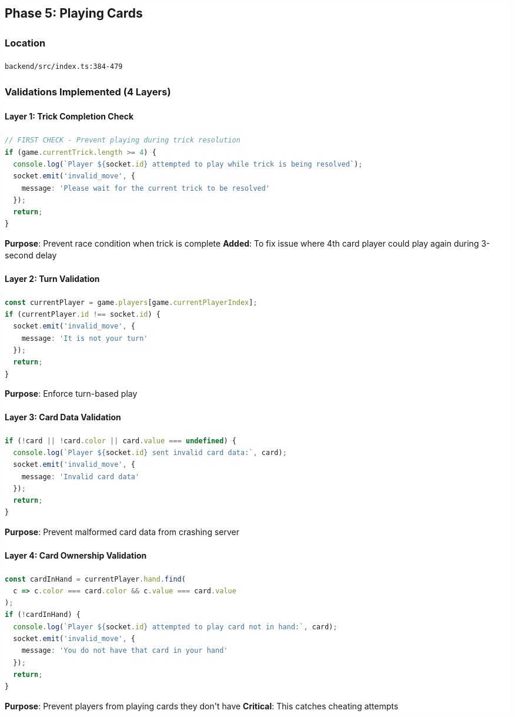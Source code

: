 
## Phase 5: Playing Cards

### Location
`backend/src/index.ts:384-479`

### Validations Implemented (4 Layers)

#### Layer 1: Trick Completion Check
```typescript
// FIRST CHECK - Prevent playing during trick resolution
if (game.currentTrick.length >= 4) {
  console.log(`Player ${socket.id} attempted to play while trick is being resolved`);
  socket.emit('invalid_move', {
    message: 'Please wait for the current trick to be resolved'
  });
  return;
}
```
**Purpose**: Prevent race condition when trick is complete
**Added**: To fix issue where 4th card player could play again during 3-second delay

#### Layer 2: Turn Validation
```typescript
const currentPlayer = game.players[game.currentPlayerIndex];
if (currentPlayer.id !== socket.id) {
  socket.emit('invalid_move', {
    message: 'It is not your turn'
  });
  return;
}
```
**Purpose**: Enforce turn-based play

#### Layer 3: Card Data Validation
```typescript
if (!card || !card.color || card.value === undefined) {
  console.log(`Player ${socket.id} sent invalid card data:`, card);
  socket.emit('invalid_move', {
    message: 'Invalid card data'
  });
  return;
}
```
**Purpose**: Prevent malformed card data from crashing server

#### Layer 4: Card Ownership Validation
```typescript
const cardInHand = currentPlayer.hand.find(
  c => c.color === card.color && c.value === card.value
);
if (!cardInHand) {
  console.log(`Player ${socket.id} attempted to play card not in hand:`, card);
  socket.emit('invalid_move', {
    message: 'You do not have that card in your hand'
  });
  return;
}
```
**Purpose**: Prevent players from playing cards they don't have
**Critical**: This catches cheating attempts
